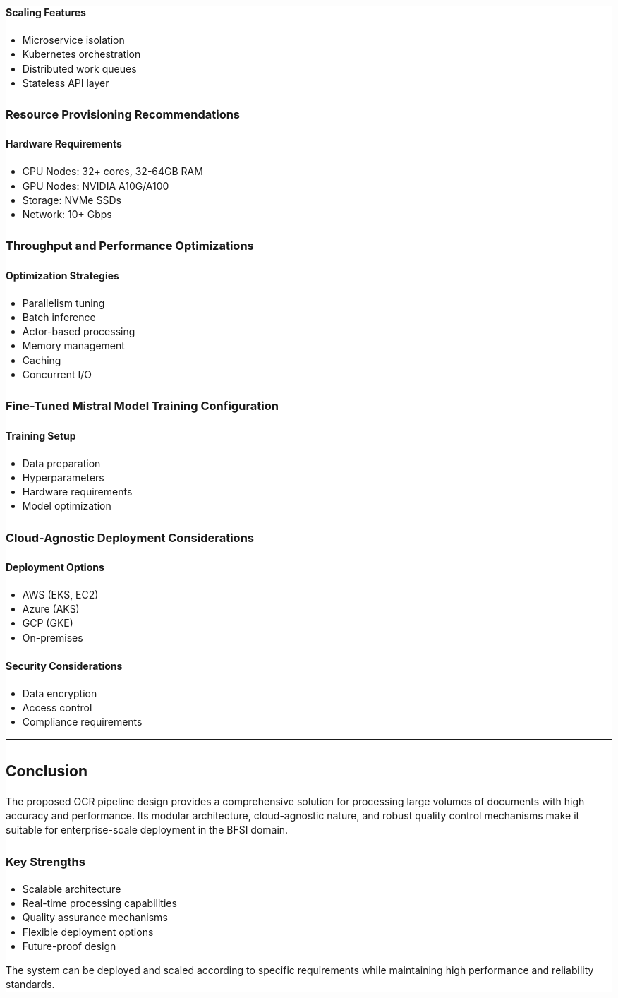 #### Scaling Features
- Microservice isolation
- Kubernetes orchestration
- Distributed work queues
- Stateless API layer

### Resource Provisioning Recommendations

#### Hardware Requirements
- CPU Nodes: 32+ cores, 32-64GB RAM
- GPU Nodes: NVIDIA A10G/A100
- Storage: NVMe SSDs
- Network: 10+ Gbps

### Throughput and Performance Optimizations

#### Optimization Strategies
- Parallelism tuning
- Batch inference
- Actor-based processing
- Memory management
- Caching
- Concurrent I/O

### Fine-Tuned Mistral Model Training Configuration

#### Training Setup
- Data preparation
- Hyperparameters
- Hardware requirements
- Model optimization

### Cloud-Agnostic Deployment Considerations

#### Deployment Options
- AWS (EKS, EC2)
- Azure (AKS)
- GCP (GKE)
- On-premises

#### Security Considerations
- Data encryption
- Access control
- Compliance requirements

---

## Conclusion

The proposed OCR pipeline design provides a comprehensive solution for processing large volumes of documents with high accuracy and performance. Its modular architecture, cloud-agnostic nature, and robust quality control mechanisms make it suitable for enterprise-scale deployment in the BFSI domain.

### Key Strengths
- Scalable architecture
- Real-time processing capabilities
- Quality assurance mechanisms
- Flexible deployment options
- Future-proof design

The system can be deployed and scaled according to specific requirements while maintaining high performance and reliability standards.
